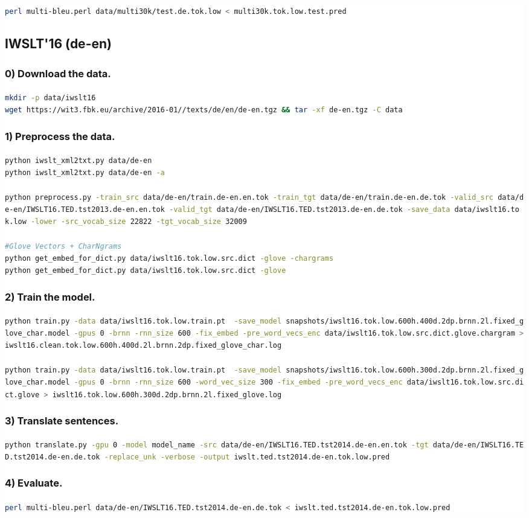 ```bash
perl multi-bleu.perl data/multi30k/test.de.tok.low < multi30k.tok.low.test.pred
```

## IWSLT'16 (de-en)

### 0) Download the data.

```bash
mkdir -p data/iwslt16
wget https://wit3.fbk.eu/archive/2016-01//texts/de/en/de-en.tgz && tar -xf de-en.tgz -C data
```

### 1) Preprocess the data.

```bash
python iwslt_xml2txt.py data/de-en
python iwslt_xml2txt.py data/de-en -a

python preprocess.py -train_src data/de-en/train.de-en.en.tok -train_tgt data/de-en/train.de-en.de.tok -valid_src data/de-en/IWSLT16.TED.tst2013.de-en.en.tok -valid_tgt data/de-en/IWSLT16.TED.tst2013.de-en.de.tok -save_data data/iwslt16.tok.low -lower -src_vocab_size 22822 -tgt_vocab_size 32009

#Glove Vectors + CharNgrams
python get_embed_for_dict.py data/iwslt16.tok.low.src.dict -glove -chargrams
python get_embed_for_dict.py data/iwslt16.tok.low.src.dict -glove
```

### 2) Train the model.

```bash
python train.py -data data/iwslt16.tok.low.train.pt  -save_model snapshots/iwslt16.tok.low.600h.400d.2dp.brnn.2l.fixed_glove_char.model -gpus 0 -brnn -rnn_size 600 -fix_embed -pre_word_vecs_enc data/iwslt16.tok.low.src.dict.glove.chargram > iwslt16.clean.tok.low.600h.400d.2l.brnn.2dp.fixed_glove_char.log

python train.py -data data/iwslt16.tok.low.train.pt  -save_model snapshots/iwslt16.tok.low.600h.300d.2dp.brnn.2l.fixed_glove_char.model -gpus 0 -brnn -rnn_size 600 -word_vec_size 300 -fix_embed -pre_word_vecs_enc data/iwslt16.tok.low.src.dict.glove > iwslt16.tok.low.600h.300d.2dp.brnn.2l.fixed_glove.log
```

### 3) Translate sentences.

```bash
python translate.py -gpu 0 -model model_name -src data/de-en/IWSLT16.TED.tst2014.de-en.en.tok -tgt data/de-en/IWSLT16.TED.tst2014.de-en.de.tok -replace_unk -verbose -output iwslt.ted.tst2014.de-en.tok.low.pred
```

### 4) Evaluate.

```bash
perl multi-bleu.perl data/de-en/IWSLT16.TED.tst2014.de-en.de.tok < iwslt.ted.tst2014.de-en.tok.low.pred
```
